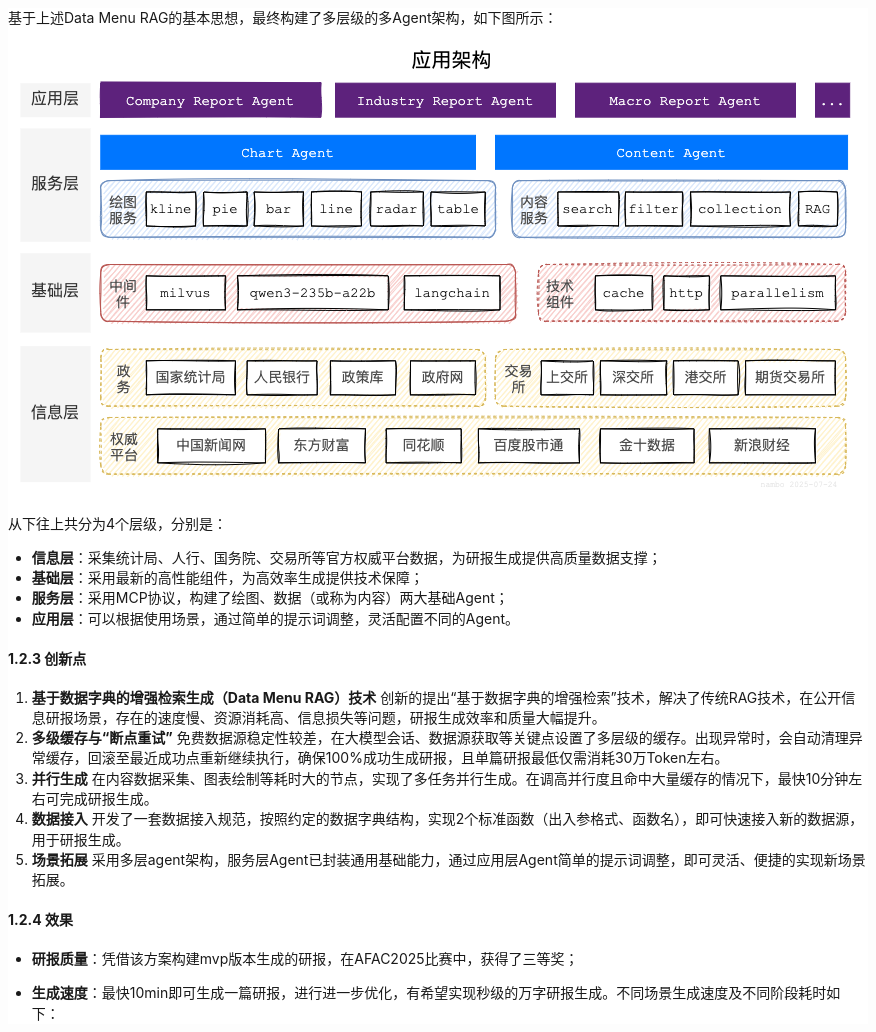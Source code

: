 基于上述Data Menu RAG的基本思想，最终构建了多层级的多Agent架构，如下图所示：

![应用架构](./docs/framework.png)

从下往上共分为4个层级，分别是：

- **信息层**：采集统计局、人行、国务院、交易所等官方权威平台数据，为研报生成提供高质量数据支撑；
- **基础层**：采用最新的高性能组件，为高效率生成提供技术保障；
- **服务层**：采用MCP协议，构建了绘图、数据（或称为内容）两大基础Agent；
- **应用层**：可以根据使用场景，通过简单的提示词调整，灵活配置不同的Agent。

#### 1.2.3 创新点

1. **基于数据字典的增强检索生成（Data Menu RAG）技术**
   创新的提出“基于数据字典的增强检索”技术，解决了传统RAG技术，在公开信息研报场景，存在的速度慢、资源消耗高、信息损失等问题，研报生成效率和质量大幅提升。
2. **多级缓存与“断点重试”**
   免费数据源稳定性较差，在大模型会话、数据源获取等关键点设置了多层级的缓存。出现异常时，会自动清理异常缓存，回滚至最近成功点重新继续执行，确保100%成功生成研报，且单篇研报最低仅需消耗30万Token左右。
3. **并行生成**
   在内容数据采集、图表绘制等耗时大的节点，实现了多任务并行生成。在调高并行度且命中大量缓存的情况下，最快10分钟左右可完成研报生成。
4. **数据接入**
   开发了一套数据接入规范，按照约定的数据字典结构，实现2个标准函数（出入参格式、函数名），即可快速接入新的数据源，用于研报生成。
5. **场景拓展**
   采用多层agent架构，服务层Agent已封装通用基础能力，通过应用层Agent简单的提示词调整，即可灵活、便捷的实现新场景拓展。

#### 1.2.4 效果

- **研报质量**：凭借该方案构建mvp版本生成的研报，在AFAC2025比赛中，获得了三等奖；

- **生成速度**：最快10min即可生成一篇研报，进行进一步优化，有希望实现秒级的万字研报生成。不同场景生成速度及不同阶段耗时如下：
<p align="center">